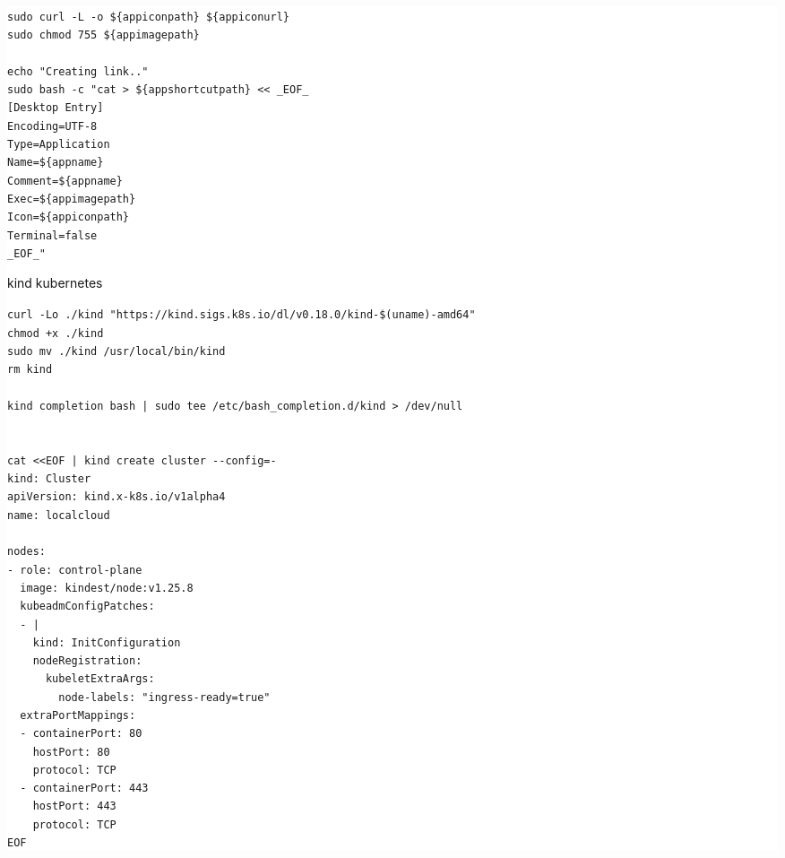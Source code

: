 ```
sudo curl -L -o ${appiconpath} ${appiconurl}
sudo chmod 755 ${appimagepath}

echo "Creating link.."
sudo bash -c "cat > ${appshortcutpath} << _EOF_
[Desktop Entry]
Encoding=UTF-8
Type=Application
Name=${appname}
Comment=${appname}
Exec=${appimagepath}
Icon=${appiconpath}
Terminal=false
_EOF_"

```

kind kubernetes 

```console
curl -Lo ./kind "https://kind.sigs.k8s.io/dl/v0.18.0/kind-$(uname)-amd64"
chmod +x ./kind
sudo mv ./kind /usr/local/bin/kind
rm kind

kind completion bash | sudo tee /etc/bash_completion.d/kind > /dev/null


cat <<EOF | kind create cluster --config=-
kind: Cluster
apiVersion: kind.x-k8s.io/v1alpha4
name: localcloud

nodes:
- role: control-plane
  image: kindest/node:v1.25.8
  kubeadmConfigPatches:
  - |
    kind: InitConfiguration
    nodeRegistration:
      kubeletExtraArgs:
        node-labels: "ingress-ready=true"
  extraPortMappings:
  - containerPort: 80
    hostPort: 80
    protocol: TCP
  - containerPort: 443
    hostPort: 443
    protocol: TCP
EOF
```

